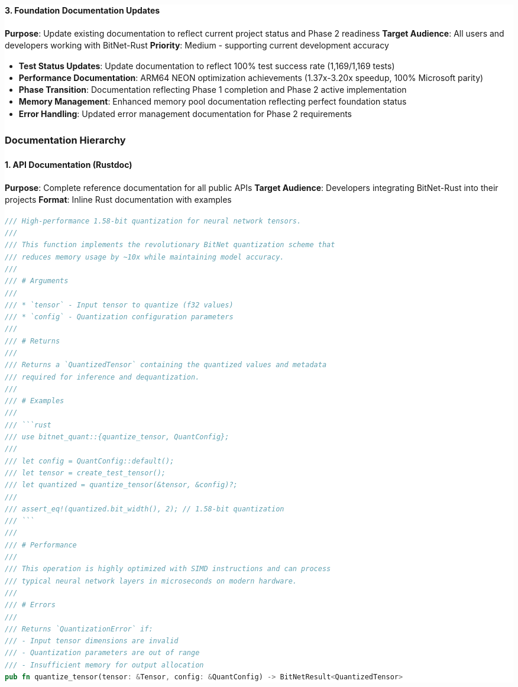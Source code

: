 #### 3. Foundation Documentation Updates
**Purpose**: Update existing documentation to reflect current project status and Phase 2 readiness
**Target Audience**: All users and developers working with BitNet-Rust
**Priority**: Medium - supporting current development accuracy

- **Test Status Updates**: Update documentation to reflect 100% test success rate (1,169/1,169 tests)
- **Performance Documentation**: ARM64 NEON optimization achievements (1.37x-3.20x speedup, 100% Microsoft parity)
- **Phase Transition**: Documentation reflecting Phase 1 completion and Phase 2 active implementation
- **Memory Management**: Enhanced memory pool documentation reflecting perfect foundation status
- **Error Handling**: Updated error management documentation for Phase 2 requirements

### Documentation Hierarchy

#### 1. API Documentation (Rustdoc)
**Purpose**: Complete reference documentation for all public APIs
**Target Audience**: Developers integrating BitNet-Rust into their projects
**Format**: Inline Rust documentation with examples

```rust
/// High-performance 1.58-bit quantization for neural network tensors.
/// 
/// This function implements the revolutionary BitNet quantization scheme that
/// reduces memory usage by ~10x while maintaining model accuracy.
///
/// # Arguments
/// 
/// * `tensor` - Input tensor to quantize (f32 values)
/// * `config` - Quantization configuration parameters
///
/// # Returns
/// 
/// Returns a `QuantizedTensor` containing the quantized values and metadata
/// required for inference and dequantization.
///
/// # Examples
/// 
/// ```rust
/// use bitnet_quant::{quantize_tensor, QuantConfig};
/// 
/// let config = QuantConfig::default();
/// let tensor = create_test_tensor();
/// let quantized = quantize_tensor(&tensor, &config)?;
/// 
/// assert_eq!(quantized.bit_width(), 2); // 1.58-bit quantization
/// ```
///
/// # Performance
/// 
/// This operation is highly optimized with SIMD instructions and can process
/// typical neural network layers in microseconds on modern hardware.
///
/// # Errors
/// 
/// Returns `QuantizationError` if:
/// - Input tensor dimensions are invalid
/// - Quantization parameters are out of range
/// - Insufficient memory for output allocation
pub fn quantize_tensor(tensor: &Tensor, config: &QuantConfig) -> BitNetResult<QuantizedTensor>
```
